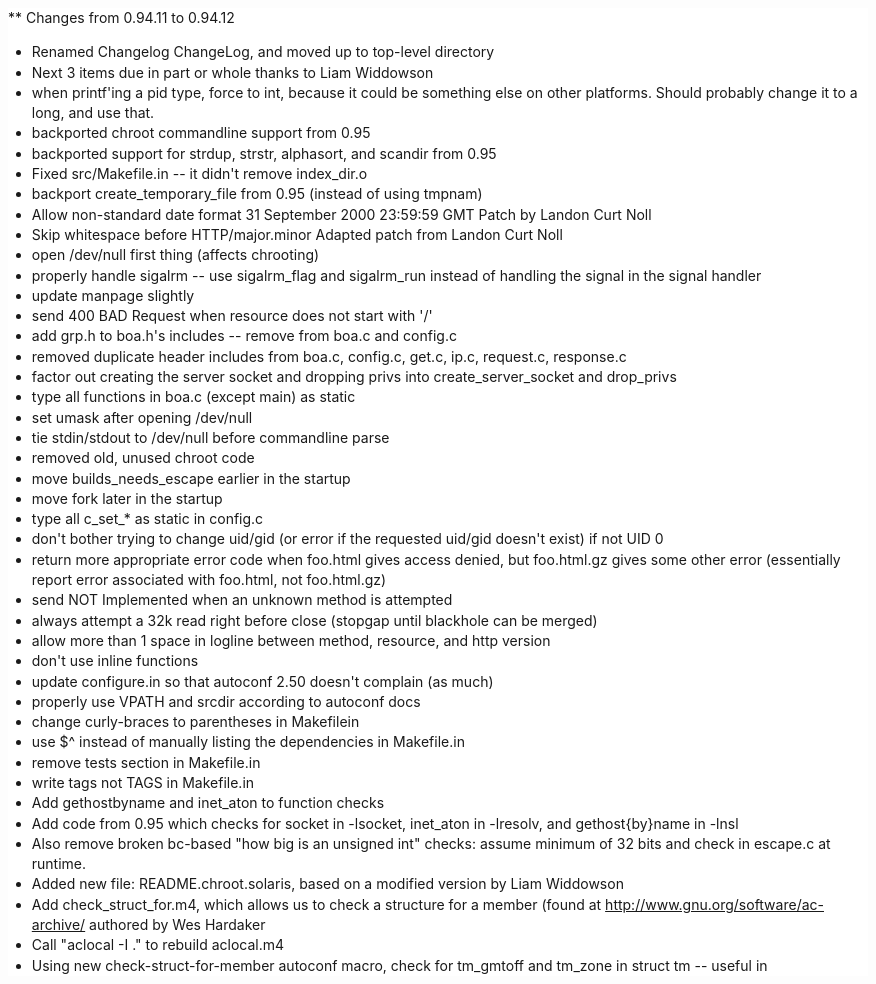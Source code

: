** Changes from 0.94.11 to 0.94.12
 * Renamed Changelog ChangeLog, and moved up to top-level directory
 * Next 3 items due in part or whole thanks to
   Liam Widdowson
 * when printf'ing a pid type, force to int, because it could be
   something else on other platforms.  Should probably change it to
   a long, and use that.
 * backported chroot commandline support from 0.95
 * backported support for strdup, strstr, alphasort, and scandir
   from 0.95
 * Fixed src/Makefile.in -- it didn't remove index_dir.o
 * backport create_temporary_file from 0.95
   (instead of using tmpnam)
 * Allow non-standard date format 31 September 2000 23:59:59 GMT
   Patch by Landon Curt Noll
 * Skip whitespace before HTTP/major.minor
   Adapted patch from Landon Curt Noll
 * open /dev/null first thing (affects chrooting)
 * properly handle sigalrm -- use sigalrm_flag and sigalrm_run
   instead of handling the signal in the signal handler
 * update manpage slightly
 * send 400 BAD Request when resource does not start with '/'
 * add grp.h to boa.h's includes -- remove from boa.c and config.c
 * removed duplicate header includes from boa.c, config.c, get.c,
   ip.c, request.c, response.c
 * factor out creating the server socket and dropping privs
   into create_server_socket and drop_privs
 * type all functions in boa.c (except main) as static
 * set umask after opening /dev/null
 * tie stdin/stdout to /dev/null before commandline parse
 * removed old, unused chroot code
 * move builds_needs_escape earlier in the startup
 * move fork later in the startup
 * type all c_set_* as static in config.c
 * don't bother trying to change uid/gid (or error if the
   requested uid/gid doesn't exist) if not UID 0
 * return more appropriate error code when foo.html gives
   access denied, but foo.html.gz gives some other error
   (essentially report error associated with foo.html, not foo.html.gz)
 * send NOT Implemented when an unknown method is attempted
 * always attempt a 32k read right before close
   (stopgap until blackhole can be merged)
 * allow more than 1 space in logline between method, resource,
   and http version
 * don't use inline functions
 * update configure.in so that autoconf 2.50 doesn't complain (as much)
 * properly use VPATH and srcdir according to autoconf docs
 * change curly-braces to parentheses in Makefilein
 * use $^ instead of manually listing the dependencies in Makefile.in
 * remove tests section in Makefile.in
 * write tags not TAGS in Makefile.in
 * Add gethostbyname and inet_aton to function checks
 * Add code from 0.95 which checks for socket in -lsocket,
   inet_aton in -lresolv, and gethost{by}name in -lnsl
 * Also remove broken bc-based "how big is an unsigned int" checks:
   assume minimum of 32 bits and check in escape.c at runtime.
 * Added new file: README.chroot.solaris, based on a
   modified version by Liam Widdowson
 * Add check_struct_for.m4, which allows us to check a structure
   for a member (found at http://www.gnu.org/software/ac-archive/
    authored by Wes Hardaker
 * Call "aclocal -I ." to rebuild aclocal.m4
 * Using new check-struct-for-member autoconf macro, check
   for tm_gmtoff and tm_zone in struct tm -- useful in